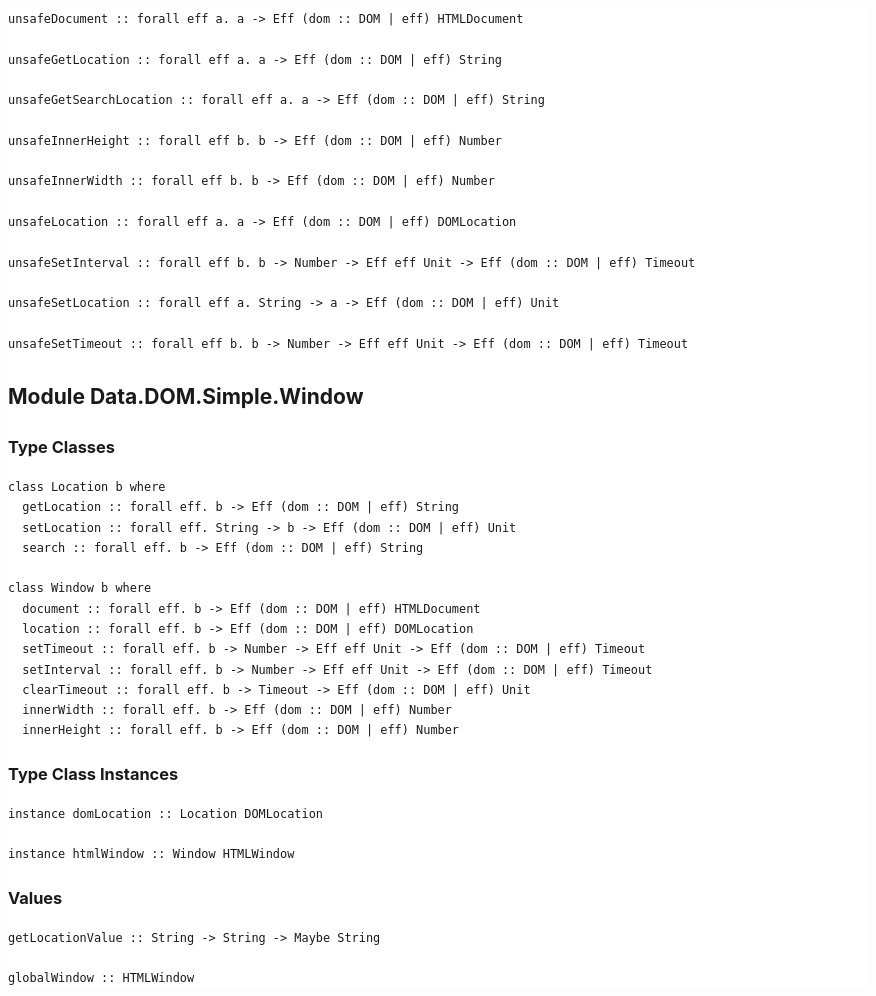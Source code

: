     unsafeDocument :: forall eff a. a -> Eff (dom :: DOM | eff) HTMLDocument

    unsafeGetLocation :: forall eff a. a -> Eff (dom :: DOM | eff) String

    unsafeGetSearchLocation :: forall eff a. a -> Eff (dom :: DOM | eff) String

    unsafeInnerHeight :: forall eff b. b -> Eff (dom :: DOM | eff) Number

    unsafeInnerWidth :: forall eff b. b -> Eff (dom :: DOM | eff) Number

    unsafeLocation :: forall eff a. a -> Eff (dom :: DOM | eff) DOMLocation

    unsafeSetInterval :: forall eff b. b -> Number -> Eff eff Unit -> Eff (dom :: DOM | eff) Timeout

    unsafeSetLocation :: forall eff a. String -> a -> Eff (dom :: DOM | eff) Unit

    unsafeSetTimeout :: forall eff b. b -> Number -> Eff eff Unit -> Eff (dom :: DOM | eff) Timeout


## Module Data.DOM.Simple.Window

### Type Classes

    class Location b where
      getLocation :: forall eff. b -> Eff (dom :: DOM | eff) String
      setLocation :: forall eff. String -> b -> Eff (dom :: DOM | eff) Unit
      search :: forall eff. b -> Eff (dom :: DOM | eff) String

    class Window b where
      document :: forall eff. b -> Eff (dom :: DOM | eff) HTMLDocument
      location :: forall eff. b -> Eff (dom :: DOM | eff) DOMLocation
      setTimeout :: forall eff. b -> Number -> Eff eff Unit -> Eff (dom :: DOM | eff) Timeout
      setInterval :: forall eff. b -> Number -> Eff eff Unit -> Eff (dom :: DOM | eff) Timeout
      clearTimeout :: forall eff. b -> Timeout -> Eff (dom :: DOM | eff) Unit
      innerWidth :: forall eff. b -> Eff (dom :: DOM | eff) Number
      innerHeight :: forall eff. b -> Eff (dom :: DOM | eff) Number


### Type Class Instances

    instance domLocation :: Location DOMLocation

    instance htmlWindow :: Window HTMLWindow


### Values

    getLocationValue :: String -> String -> Maybe String

    globalWindow :: HTMLWindow